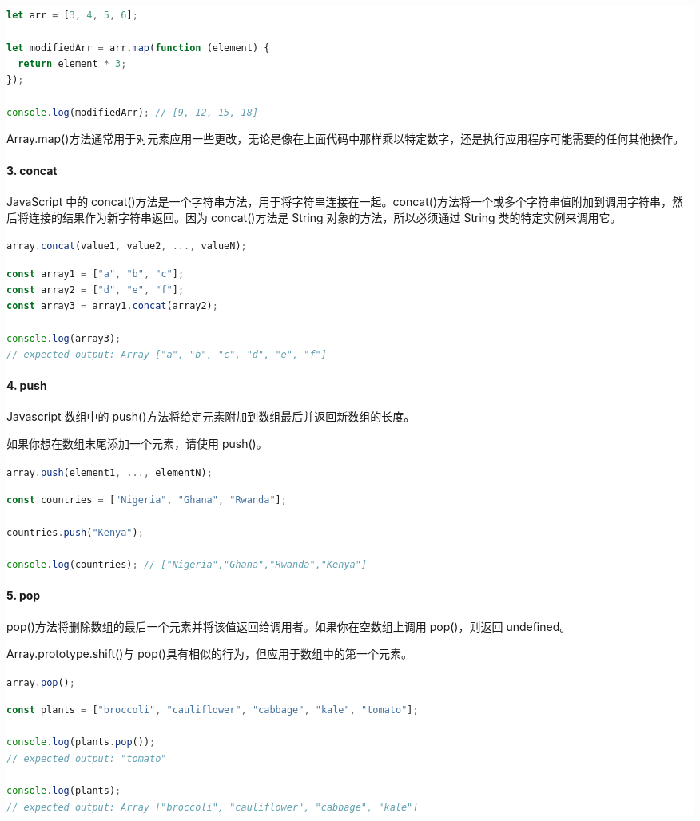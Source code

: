 ```javascript
let arr = [3, 4, 5, 6];

let modifiedArr = arr.map(function (element) {
  return element * 3;
});

console.log(modifiedArr); // [9, 12, 15, 18]
```

Array.map()方法通常用于对元素应用一些更改，无论是像在上面代码中那样乘以特定数字，还是执行应用程序可能需要的任何其他操作。

#### 3. concat

JavaScript 中的 concat()方法是一个字符串方法，用于将字符串连接在一起。concat()方法将一个或多个字符串值附加到调用字符串，然后将连接的结果作为新字符串返回。因为 concat()方法是 String 对象的方法，所以必须通过 String 类的特定实例来调用它。

```javascript
array.concat(value1, value2, ..., valueN);
```

```javascript
const array1 = ["a", "b", "c"];
const array2 = ["d", "e", "f"];
const array3 = array1.concat(array2);

console.log(array3);
// expected output: Array ["a", "b", "c", "d", "e", "f"]
```

#### 4. push

Javascript 数组中的 push()方法将给定元素附加到数组最后并返回新数组的长度。

如果你想在数组末尾添加一个元素，请使用 push()。

```javascript
array.push(element1, ..., elementN);
```

```javascript
const countries = ["Nigeria", "Ghana", "Rwanda"];

countries.push("Kenya");

console.log(countries); // ["Nigeria","Ghana","Rwanda","Kenya"]
```

#### 5. pop

pop()方法将删除数组的最后一个元素并将该值返回给调用者。如果你在空数组上调用 pop()，则返回 undefined。

Array.prototype.shift()与 pop()具有相似的行为，但应用于数组中的第一个元素。

```javascript
array.pop();
```

```javascript
const plants = ["broccoli", "cauliflower", "cabbage", "kale", "tomato"];

console.log(plants.pop());
// expected output: "tomato"

console.log(plants);
// expected output: Array ["broccoli", "cauliflower", "cabbage", "kale"]
```
